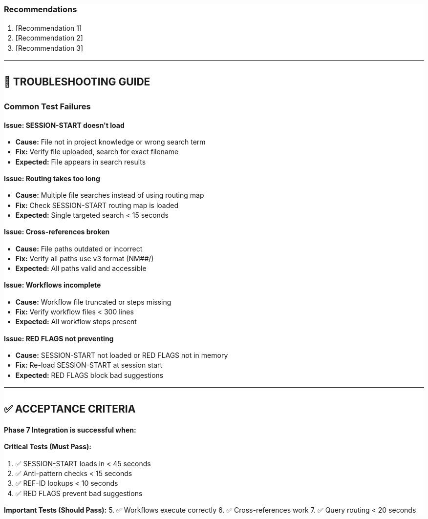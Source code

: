 ### Recommendations

1. [Recommendation 1]
2. [Recommendation 2]
3. [Recommendation 3]

---

## 🔧 TROUBLESHOOTING GUIDE

### Common Test Failures

**Issue: SESSION-START doesn't load**
- **Cause:** File not in project knowledge or wrong search term
- **Fix:** Verify file uploaded, search for exact filename
- **Expected:** File appears in search results

**Issue: Routing takes too long**
- **Cause:** Multiple file searches instead of using routing map
- **Fix:** Check SESSION-START routing map is loaded
- **Expected:** Single targeted search < 15 seconds

**Issue: Cross-references broken**
- **Cause:** File paths outdated or incorrect
- **Fix:** Verify all paths use v3 format (NM##/)
- **Expected:** All paths valid and accessible

**Issue: Workflows incomplete**
- **Cause:** Workflow file truncated or steps missing
- **Fix:** Verify workflow files < 300 lines
- **Expected:** All workflow steps present

**Issue: RED FLAGS not preventing**
- **Cause:** SESSION-START not loaded or RED FLAGS not in memory
- **Fix:** Re-load SESSION-START at session start
- **Expected:** RED FLAGS block bad suggestions

---

## ✅ ACCEPTANCE CRITERIA

**Phase 7 Integration is successful when:**

**Critical Tests (Must Pass):**
1. ✅ SESSION-START loads in < 45 seconds
2. ✅ Anti-pattern checks < 15 seconds
3. ✅ REF-ID lookups < 10 seconds
4. ✅ RED FLAGS prevent bad suggestions

**Important Tests (Should Pass):**
5. ✅ Workflows execute correctly
6. ✅ Cross-references work
7. ✅ Query routing < 20 seconds
